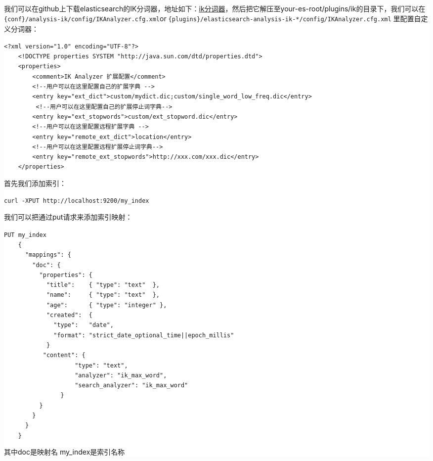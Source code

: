 我们可以在github上下载elasticsearch的IK分词器，地址如下：[ik分词器](https://link.zhihu.com/?target=https%3A//github.com/medcl/elasticsearch-analysis-ik/releases)，然后把它解压至your-es-root/plugins/ik的目录下，我们可以在`{conf}/analysis-ik/config/IKAnalyzer.cfg.xml`or `{plugins}/elasticsearch-analysis-ik-*/config/IKAnalyzer.cfg.xml` 里配置自定义分词器：

```text
<?xml version="1.0" encoding="UTF-8"?>
    <!DOCTYPE properties SYSTEM "http://java.sun.com/dtd/properties.dtd">
    <properties>
        <comment>IK Analyzer 扩展配置</comment>
        <!--用户可以在这里配置自己的扩展字典 -->
        <entry key="ext_dict">custom/mydict.dic;custom/single_word_low_freq.dic</entry>
         <!--用户可以在这里配置自己的扩展停止词字典-->
        <entry key="ext_stopwords">custom/ext_stopword.dic</entry>
        <!--用户可以在这里配置远程扩展字典 -->
        <entry key="remote_ext_dict">location</entry>
        <!--用户可以在这里配置远程扩展停止词字典-->
        <entry key="remote_ext_stopwords">http://xxx.com/xxx.dic</entry>
    </properties>
```

首先我们添加索引：

```text
curl -XPUT http://localhost:9200/my_index
```

我们可以把通过put请求来添加索引映射：

```text
PUT my_index 
    {
      "mappings": {
        "doc": { 
          "properties": { 
            "title":    { "type": "text"  }, 
            "name":     { "type": "text"  }, 
            "age":      { "type": "integer" },  
            "created":  {
              "type":   "date", 
              "format": "strict_date_optional_time||epoch_millis"
            }
           "content": {
                    "type": "text",
                    "analyzer": "ik_max_word",
                    "search_analyzer": "ik_max_word"
                }
          }
        }
      }
    }
```

其中doc是映射名 my_index是索引名称

